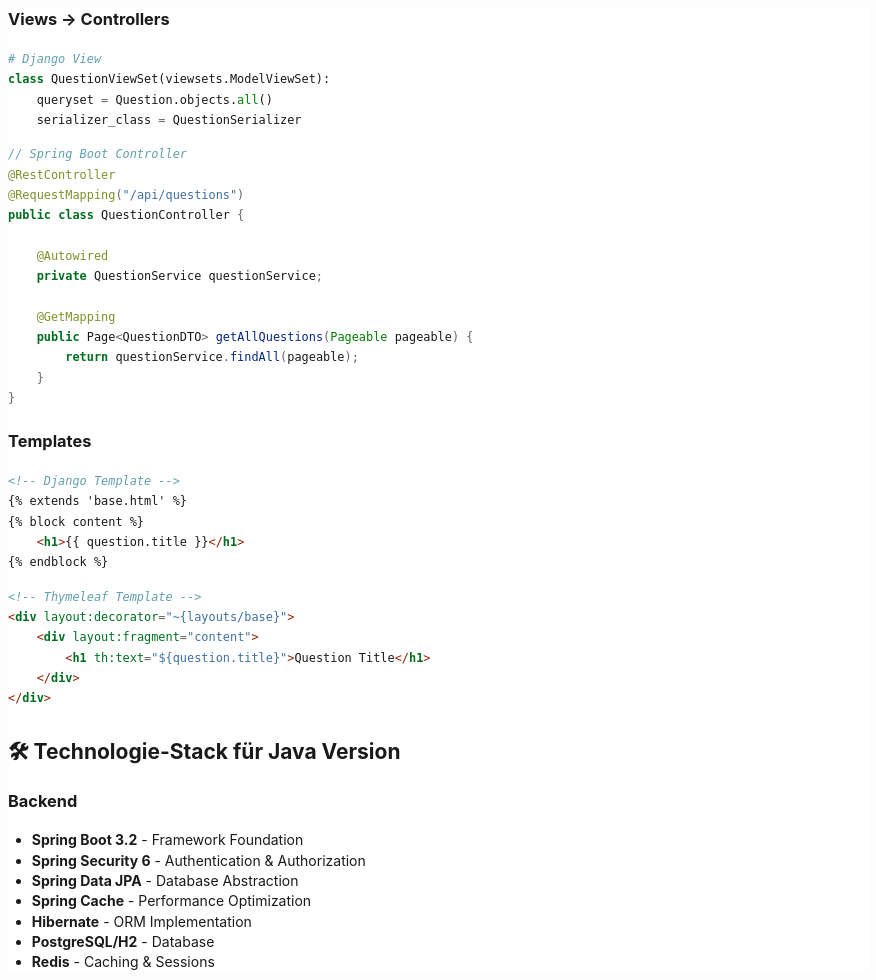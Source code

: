 ### Views → Controllers
```python
# Django View
class QuestionViewSet(viewsets.ModelViewSet):
    queryset = Question.objects.all()
    serializer_class = QuestionSerializer
```

```java
// Spring Boot Controller
@RestController
@RequestMapping("/api/questions")
public class QuestionController {
    
    @Autowired
    private QuestionService questionService;
    
    @GetMapping
    public Page<QuestionDTO> getAllQuestions(Pageable pageable) {
        return questionService.findAll(pageable);
    }
}
```

### Templates
```html
<!-- Django Template -->
{% extends 'base.html' %}
{% block content %}
    <h1>{{ question.title }}</h1>
{% endblock %}
```

```html
<!-- Thymeleaf Template -->
<div layout:decorator="~{layouts/base}">
    <div layout:fragment="content">
        <h1 th:text="${question.title}">Question Title</h1>
    </div>
</div>
```

## 🛠 Technologie-Stack für Java Version

### Backend
- **Spring Boot 3.2** - Framework Foundation
- **Spring Security 6** - Authentication & Authorization
- **Spring Data JPA** - Database Abstraction
- **Spring Cache** - Performance Optimization
- **Hibernate** - ORM Implementation
- **PostgreSQL/H2** - Database
- **Redis** - Caching & Sessions

